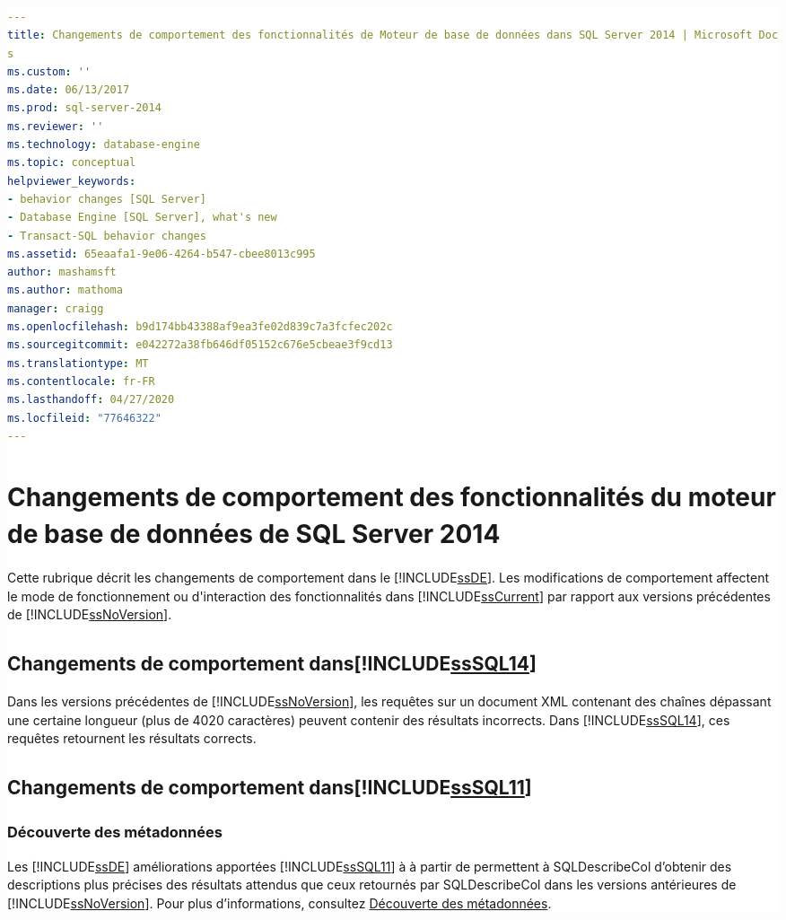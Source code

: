 ```yaml
---
title: Changements de comportement des fonctionnalités de Moteur de base de données dans SQL Server 2014 | Microsoft Docs
ms.custom: ''
ms.date: 06/13/2017
ms.prod: sql-server-2014
ms.reviewer: ''
ms.technology: database-engine
ms.topic: conceptual
helpviewer_keywords:
- behavior changes [SQL Server]
- Database Engine [SQL Server], what's new
- Transact-SQL behavior changes
ms.assetid: 65eaafa1-9e06-4264-b547-cbee8013c995
author: mashamsft
ms.author: mathoma
manager: craigg
ms.openlocfilehash: b9d174bb43388af9ea3fe02d839c7a3fcfec202c
ms.sourcegitcommit: e042272a38fb646df05152c676e5cbeae3f9cd13
ms.translationtype: MT
ms.contentlocale: fr-FR
ms.lasthandoff: 04/27/2020
ms.locfileid: "77646322"
---
```

# <a name="behavior-changes-to-database-engine-features-in-sql-server-2014"></a>Changements de comportement des fonctionnalités du moteur de base de données de SQL Server 2014
  Cette rubrique décrit les changements de comportement dans le [!INCLUDE[ssDE](../includes/ssde-md.md)]. Les modifications de comportement affectent le mode de fonctionnement ou d'interaction des fonctionnalités dans [!INCLUDE[ssCurrent](../includes/sscurrent-md.md)] par rapport aux versions précédentes de [!INCLUDE[ssNoVersion](../includes/ssnoversion-md.md)].  
  
## <a name="behavior-changes-in-sssql14"></a><a name="SQL14"></a>Changements de comportement dans[!INCLUDE[ssSQL14](../includes/sssql14-md.md)]  
 Dans les versions précédentes de [!INCLUDE[ssNoVersion](../includes/ssnoversion-md.md)], les requêtes sur un document XML contenant des chaînes dépassant une certaine longueur (plus de 4020 caractères) peuvent contenir des résultats incorrects. Dans [!INCLUDE[ssSQL14](../includes/sssql14-md.md)], ces requêtes retournent les résultats corrects.  
  
## <a name="behavior-changes-in-sssql11"></a><a name="Denali"></a>Changements de comportement dans[!INCLUDE[ssSQL11](../includes/sssql11-md.md)]  
  
### <a name="metadata-discovery"></a>Découverte des métadonnées  
 Les [!INCLUDE[ssDE](../includes/ssde-md.md)] améliorations apportées [!INCLUDE[ssSQL11](../includes/sssql11-md.md)] à à partir de permettent à SQLDescribeCol d’obtenir des descriptions plus précises des résultats attendus que ceux retournés par SQLDescribeCol dans les versions antérieures de [!INCLUDE[ssNoVersion](../includes/ssnoversion-md.md)]. Pour plus d’informations, consultez [Découverte des métadonnées](../relational-databases/native-client/features/metadata-discovery.md).  
  